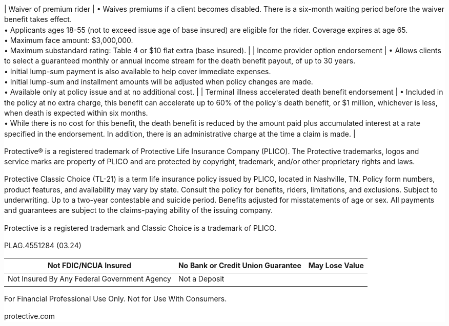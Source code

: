 | Waiver of premium rider | • Waives premiums if a client becomes disabled. There is a six-month waiting period before the waiver benefit takes effect.<br>• Applicants ages 18-55 (not to exceed issue age of base insured) are eligible for the rider. Coverage expires at age 65.<br>• Maximum face amount: $3,000,000.<br>• Maximum substandard rating: Table 4 or $10 flat extra (base insured). |
| Income provider option endorsement | • Allows clients to select a guaranteed monthly or annual income stream for the death benefit payout, of up to 30 years.<br>• Initial lump-sum payment is also available to help cover immediate expenses.<br>• Initial lump-sum and installment amounts will be adjusted when policy changes are made.<br>• Available only at policy issue and at no additional cost. |
| Terminal illness accelerated death benefit endorsement | • Included in the policy at no extra charge, this benefit can accelerate up to 60% of the policy's death benefit, or $1 million, whichever is less, when death is expected within six months.<br>• While there is no cost for this benefit, the death benefit is reduced by the amount paid plus accumulated interest at a rate specified in the endorsement. In addition, there is an administrative charge at the time a claim is made. |

Protective® is a registered trademark of Protective Life Insurance Company (PLICO). The Protective trademarks, logos and service marks are property of PLICO and are protected by copyright, trademark, and/or other proprietary rights and laws.

Protective Classic Choice (TL-21) is a term life insurance policy issued by PLICO, located in Nashville, TN. Policy form numbers, product features, and availability may vary by state. Consult the policy for benefits, riders, limitations, and exclusions. Subject to underwriting. Up to a two-year contestable and suicide period. Benefits adjusted for misstatements of age or sex. All payments and guarantees are subject to the claims-paying ability of the issuing company.

Protective is a registered trademark and Classic Choice is a trademark of PLICO.

PLAG.4551284 (03.24)

| Not FDIC/NCUA Insured | No Bank or Credit Union Guarantee | May Lose Value |
|------------------------|----------------------------------|-----------------|
| Not Insured By Any Federal Government Agency | Not a Deposit | |

For Financial Professional Use Only. Not for Use With Consumers.

protective.com
